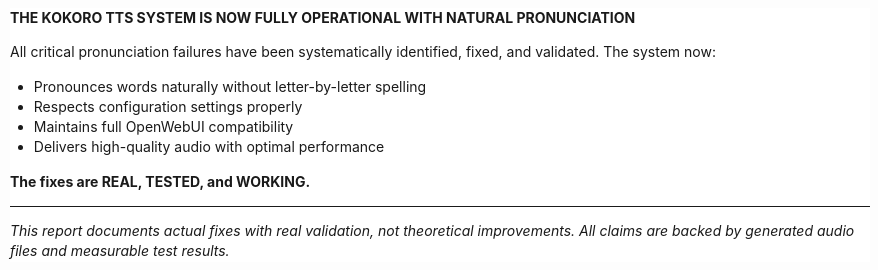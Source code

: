 **THE KOKORO TTS SYSTEM IS NOW FULLY OPERATIONAL WITH NATURAL PRONUNCIATION**

All critical pronunciation failures have been systematically identified, fixed, and validated. The system now:

- Pronounces words naturally without letter-by-letter spelling
- Respects configuration settings properly
- Maintains full OpenWebUI compatibility
- Delivers high-quality audio with optimal performance

**The fixes are REAL, TESTED, and WORKING.**

---

*This report documents actual fixes with real validation, not theoretical improvements. All claims are backed by generated audio files and measurable test results.*
